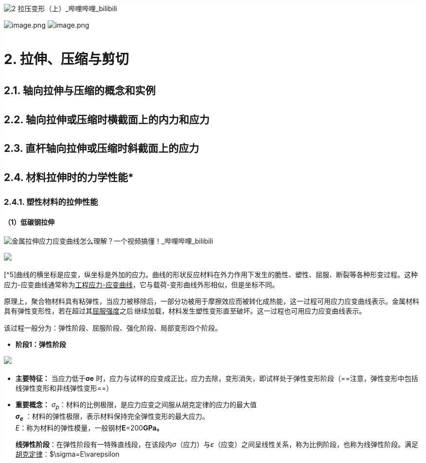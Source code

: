 ![2 拉压变形（上）_哔哩哔哩_bilibili](https://www.bilibili.com/video/BV1NZNgekEQF/?p=3&vd_source=4c095a1bfb5e2a56290ec68b55b5d467)

![image.png](https://i0.hdslb.com/bfs/openplatform/87200f1a307619ad353be74c9d7e17c44fa5145e.png)
![image.png](https://i0.hdslb.com/bfs/openplatform/3f04372eb0fcf9d9423a3a1a8d2b89081639737e.png)

# 2. 拉伸、压缩与剪切

## 2.1. 轴向拉伸与压缩的概念和实例

## 2.2. 轴向拉伸或压缩时横截面上的内力和应力

## 2.3. 直杆轴向拉伸或压缩时斜截面上的应力

## 2.4. 材料拉伸时的力学性能*

### 2.4.1. 塑性材料的拉伸性能
#### （1）低碳钢拉伸

![金属拉伸应力应变曲线怎么理解？一个视频搞懂！_哔哩哔哩_bilibili](https://www.bilibili.com/video/BV1Yv4y157V9/?spm_id_from=333.337.search-card.all.click)

![](https://picx.zhimg.com/v2-a8344498cc149132cd4f9a3880f87047_1440w.jpg)

  
[^5]曲线的横坐标是应变，纵坐标是外加的应力。曲线的形状反应材料在外力作用下发生的脆性、塑性、屈服、断裂等各种形变过程。这种应力-应变曲线通常称为[工程应力-应变曲线](https://zhida.zhihu.com/search?content_id=105769422&content_type=Article&match_order=1&q=%E5%B7%A5%E7%A8%8B%E5%BA%94%E5%8A%9B-%E5%BA%94%E5%8F%98%E6%9B%B2%E7%BA%BF&zhida_source=entity)，它与载荷-变形曲线外形相似，但是坐标不同。  

原理上，聚合物材料具有粘弹性，当应力被移除后，一部分功被用于摩擦效应而被转化成热能，这一过程可用应力应变曲线表示。金属材料具有弹性变形性，若在超过其[屈服强度](https://zhida.zhihu.com/search?content_id=105769422&content_type=Article&match_order=1&q=%E5%B1%88%E6%9C%8D%E5%BC%BA%E5%BA%A6&zhida_source=entity)之后 继续加载，材料发生塑性变形直至破坏。这一过程也可用应力应变曲线表示。

该过程一般分为：弹性阶段、屈服阶段、强化阶段、局部变形四个阶段。  
  
- **阶段1：弹性阶段**


![](https://pic4.zhimg.com/v2-c2b52eeb813c13b56eed38ca9458e173_1440w.jpg)

- **主要特征：** 当应力低于**σe** 时，应力与试样的应变成正比，应力去除，变形消失，即试样处于弹性变形阶段（==注意，弹性变形中包括线弹性变形和非线弹性变形==）
  
- **重要概念：** 
	$\sigma_p$：材料的比例极限，是应力应变之间服从胡克定律的应力的最大值  
	**$\sigma_e$** ：材料的弹性极限，表示材料保持完全弹性变形的最大应力。   
	$E$：称为材料的弹性模量，一般钢材**E**=200**GPa。**  
	
	**线弹性阶段**：在弹性阶段有一特殊直线段，在该段内$\sigma$（应力）与$\varepsilon$（应变）之间呈线性关系，称为比例阶段，也称为线弹性阶段。满足[胡克定律](https://zhida.zhihu.com/search?content_id=105769422&content_type=Article&match_order=1&q=%E8%83%A1%E5%85%8B%E5%AE%9A%E5%BE%8B&zhida_source=entity)：$\sigma=E\varepsilon
	